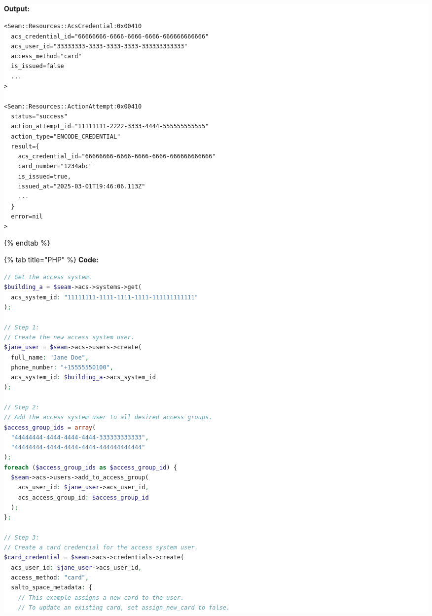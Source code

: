 **Output:**

```
<Seam::Resources::AcsCredential:0x00410
  acs_credential_id="66666666-6666-6666-6666-666666666666"
  acs_user_id="33333333-3333-3333-3333-333333333333"
  access_method="card"
  is_issued=false
  ...
>

<Seam::Resources::ActionAttempt:0x00410
  status="success"
  action_attempt_id="11111111-2222-3333-4444-555555555555"
  action_type="ENCODE_CREDENTIAL"
  result={
    acs_credential_id="66666666-6666-6666-6666-666666666666"
    card_number="1234abc"
    is_issued=true,
    issued_at="2025-03-01T19:46:06.113Z"
    ...
  }
  error=nil
>
```
{% endtab %}

{% tab title="PHP" %}
**Code:**

```php
// Get the access system.
$building_a = $seam->acs->systems->get(
  acs_system_id: "11111111-1111-1111-1111-111111111111"
);

// Step 1:
// Create the new access system user.
$jane_user = $seam->acs->users->create(
  full_name: "Jane Doe",
  phone_number: "+15555550100",
  acs_system_id: $building_a->acs_system_id
);

// Step 2:
// Add the access system user to all desired access groups.
$access_group_ids = array(
  "44444444-4444-4444-4444-333333333333",
  "44444444-4444-4444-4444-444444444444"
);
foreach ($access_group_ids as $access_group_id) {
  $seam->acs->users->add_to_access_group(
    acs_user_id: $jane_user->acs_user_id,
    acs_access_group_id: $access_group_id
  );
};

// Step 3:
// Create a card credential for the access system user.
$card_credential = $seam->acs->credentials->create(
  acs_user_id: $jane_user->acs_user_id,
  access_method: "card",
  salto_space_metadata: {
    // This example assigns a new card to the user.
    // To update an existing card, set assign_new_card to false.
```